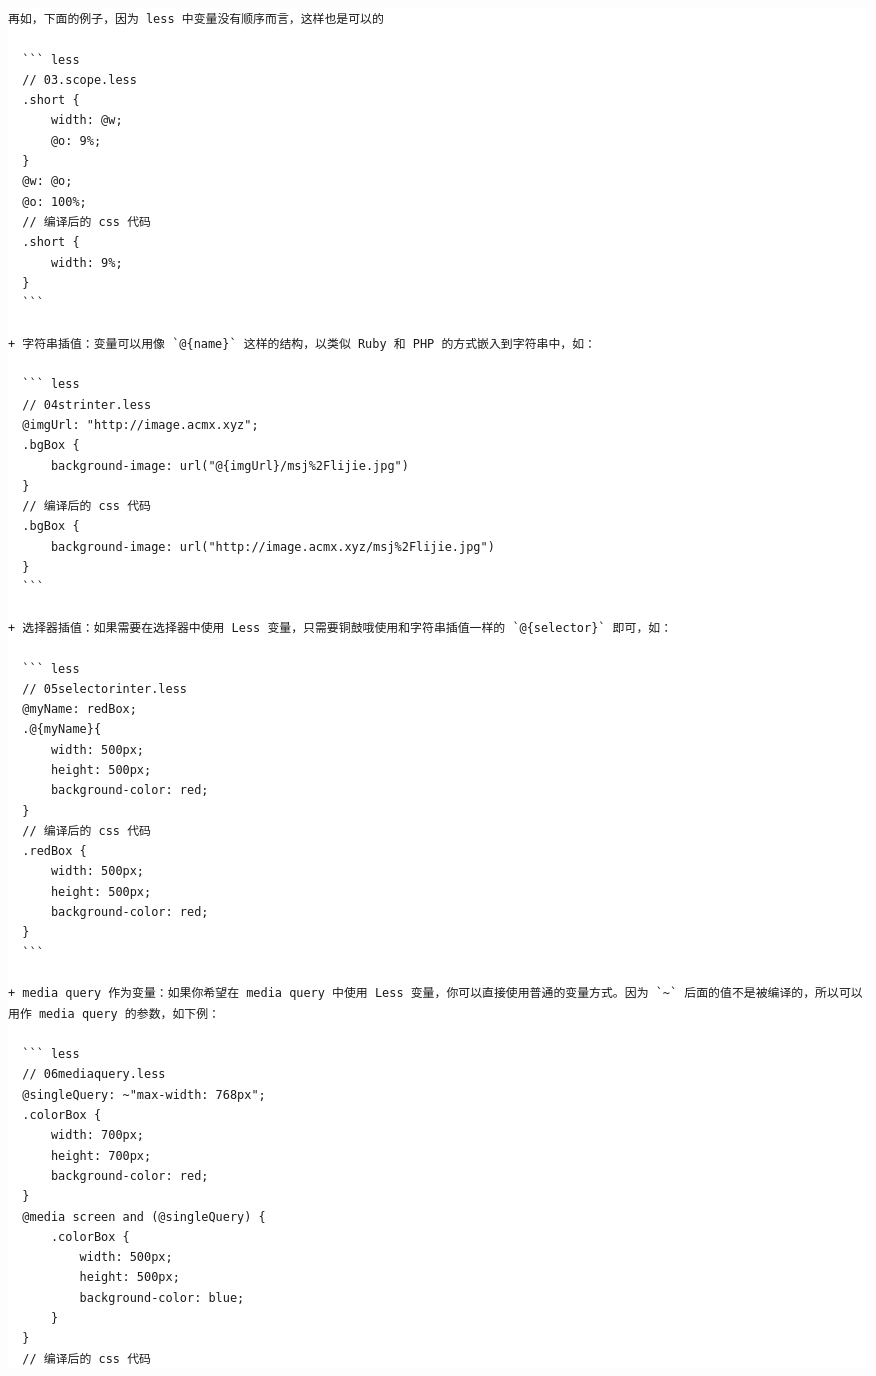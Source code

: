     再如，下面的例子，因为 less 中变量没有顺序而言，这样也是可以的

      ``` less
      // 03.scope.less
      .short {
          width: @w;
          @o: 9%;
      }
      @w: @o;
      @o: 100%;
      // 编译后的 css 代码
      .short {
          width: 9%;
      }
      ```

    + 字符串插值：变量可以用像 `@{name}` 这样的结构，以类似 Ruby 和 PHP 的方式嵌入到字符串中，如：

      ``` less
      // 04strinter.less
      @imgUrl: "http://image.acmx.xyz";
      .bgBox {
          background-image: url("@{imgUrl}/msj%2Flijie.jpg")
      }
      // 编译后的 css 代码
      .bgBox {
          background-image: url("http://image.acmx.xyz/msj%2Flijie.jpg")
      }
      ```

    + 选择器插值：如果需要在选择器中使用 Less 变量，只需要铜鼓哦使用和字符串插值一样的 `@{selector}` 即可，如：

      ``` less
      // 05selectorinter.less
      @myName: redBox;
      .@{myName}{
          width: 500px;
          height: 500px;
          background-color: red;
      }
      // 编译后的 css 代码
      .redBox {
          width: 500px;
          height: 500px;
          background-color: red;
      }
      ```

    + media query 作为变量：如果你希望在 media query 中使用 Less 变量，你可以直接使用普通的变量方式。因为 `~` 后面的值不是被编译的，所以可以用作 media query 的参数，如下例：

      ``` less
      // 06mediaquery.less
      @singleQuery: ~"max-width: 768px";
      .colorBox {
          width: 700px;
          height: 700px;
          background-color: red;
      }
      @media screen and (@singleQuery) {
          .colorBox {
              width: 500px;
              height: 500px;
              background-color: blue;
          }
      }
      // 编译后的 css 代码